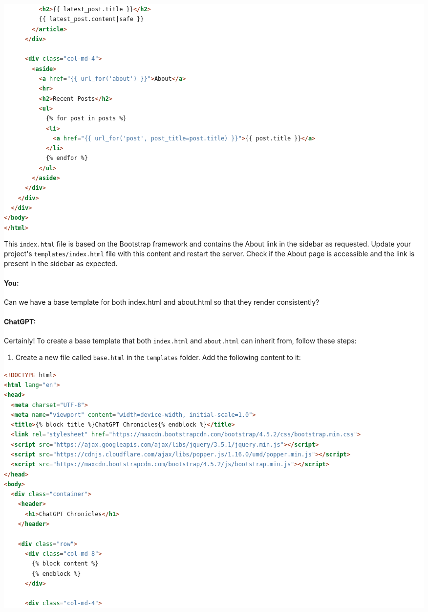 ```html
          <h2>{{ latest_post.title }}</h2>
          {{ latest_post.content|safe }}
        </article>
      </div>

      <div class="col-md-4">
        <aside>
          <a href="{{ url_for('about') }}">About</a>
          <hr>
          <h2>Recent Posts</h2>
          <ul>
            {% for post in posts %}
            <li>
              <a href="{{ url_for('post', post_title=post.title) }}">{{ post.title }}</a>
            </li>
            {% endfor %}
          </ul>
        </aside>
      </div>
    </div>
  </div>
</body>
</html>
```

This `index.html` file is based on the Bootstrap framework and contains the About link in the sidebar as requested. Update your project's `templates/index.html` file with this content and restart the server. Check if the About page is accessible and the link is present in the sidebar as expected.


#### You:
Can we have a base template for both index.html and about.html so that they render consistently?

#### ChatGPT:
Certainly! To create a base template that both `index.html` and `about.html` can inherit from, follow these steps:

1. Create a new file called `base.html` in the `templates` folder. Add the following content to it:

```html
<!DOCTYPE html>
<html lang="en">
<head>
  <meta charset="UTF-8">
  <meta name="viewport" content="width=device-width, initial-scale=1.0">
  <title>{% block title %}ChatGPT Chronicles{% endblock %}</title>
  <link rel="stylesheet" href="https://maxcdn.bootstrapcdn.com/bootstrap/4.5.2/css/bootstrap.min.css">
  <script src="https://ajax.googleapis.com/ajax/libs/jquery/3.5.1/jquery.min.js"></script>
  <script src="https://cdnjs.cloudflare.com/ajax/libs/popper.js/1.16.0/umd/popper.min.js"></script>
  <script src="https://maxcdn.bootstrapcdn.com/bootstrap/4.5.2/js/bootstrap.min.js"></script>
</head>
<body>
  <div class="container">
    <header>
      <h1>ChatGPT Chronicles</h1>
    </header>

    <div class="row">
      <div class="col-md-8">
        {% block content %}
        {% endblock %}
      </div>

      <div class="col-md-4">
```